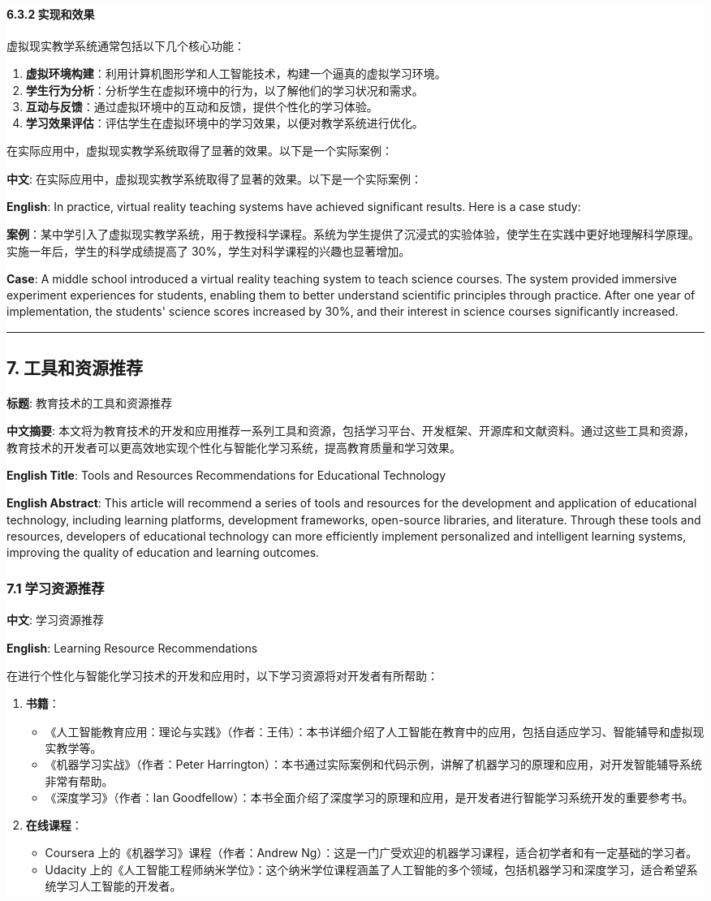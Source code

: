 #### 6.3.2 实现和效果

虚拟现实教学系统通常包括以下几个核心功能：

1. **虚拟环境构建**：利用计算机图形学和人工智能技术，构建一个逼真的虚拟学习环境。
2. **学生行为分析**：分析学生在虚拟环境中的行为，以了解他们的学习状况和需求。
3. **互动与反馈**：通过虚拟环境中的互动和反馈，提供个性化的学习体验。
4. **学习效果评估**：评估学生在虚拟环境中的学习效果，以便对教学系统进行优化。

在实际应用中，虚拟现实教学系统取得了显著的效果。以下是一个实际案例：

**中文**: 在实际应用中，虚拟现实教学系统取得了显著的效果。以下是一个实际案例：

**English**: In practice, virtual reality teaching systems have achieved significant results. Here is a case study:

**案例**：某中学引入了虚拟现实教学系统，用于教授科学课程。系统为学生提供了沉浸式的实验体验，使学生在实践中更好地理解科学原理。实施一年后，学生的科学成绩提高了 30%，学生对科学课程的兴趣也显著增加。

**Case**: A middle school introduced a virtual reality teaching system to teach science courses. The system provided immersive experiment experiences for students, enabling them to better understand scientific principles through practice. After one year of implementation, the students' science scores increased by 30%, and their interest in science courses significantly increased.

---------------------

## 7. 工具和资源推荐

**标题**: 教育技术的工具和资源推荐

**中文摘要**: 本文将为教育技术的开发和应用推荐一系列工具和资源，包括学习平台、开发框架、开源库和文献资料。通过这些工具和资源，教育技术的开发者可以更高效地实现个性化与智能化学习系统，提高教育质量和学习效果。

**English Title**: Tools and Resources Recommendations for Educational Technology

**English Abstract**: This article will recommend a series of tools and resources for the development and application of educational technology, including learning platforms, development frameworks, open-source libraries, and literature. Through these tools and resources, developers of educational technology can more efficiently implement personalized and intelligent learning systems, improving the quality of education and learning outcomes.

### 7.1 学习资源推荐

**中文**: 学习资源推荐

**English**: Learning Resource Recommendations

在进行个性化与智能化学习技术的开发和应用时，以下学习资源将对开发者有所帮助：

1. **书籍**：

   - 《人工智能教育应用：理论与实践》（作者：王伟）：本书详细介绍了人工智能在教育中的应用，包括自适应学习、智能辅导和虚拟现实教学等。
   - 《机器学习实战》（作者：Peter Harrington）：本书通过实际案例和代码示例，讲解了机器学习的原理和应用，对开发智能辅导系统非常有帮助。
   - 《深度学习》（作者：Ian Goodfellow）：本书全面介绍了深度学习的原理和应用，是开发者进行智能学习系统开发的重要参考书。

2. **在线课程**：

   - Coursera 上的《机器学习》课程（作者：Andrew Ng）：这是一门广受欢迎的机器学习课程，适合初学者和有一定基础的学习者。
   - Udacity 上的《人工智能工程师纳米学位》：这个纳米学位课程涵盖了人工智能的多个领域，包括机器学习和深度学习，适合希望系统学习人工智能的开发者。

